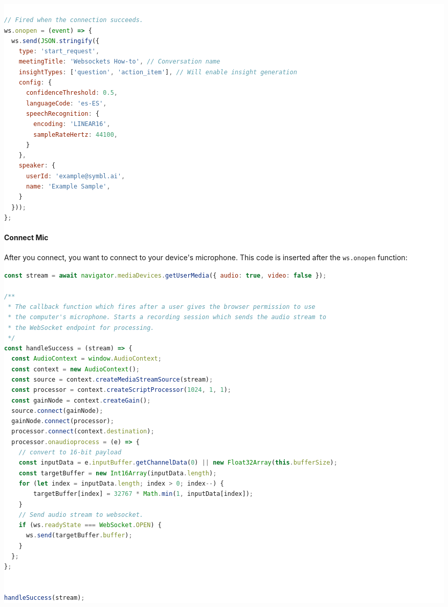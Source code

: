 ```js

// Fired when the connection succeeds.
ws.onopen = (event) => {
  ws.send(JSON.stringify({
    type: 'start_request',
    meetingTitle: 'Websockets How-to', // Conversation name
    insightTypes: ['question', 'action_item'], // Will enable insight generation
    config: {
      confidenceThreshold: 0.5,
      languageCode: 'es-ES',
      speechRecognition: {
        encoding: 'LINEAR16',
        sampleRateHertz: 44100,
      }
    },
    speaker: {
      userId: 'example@symbl.ai',
      name: 'Example Sample',
    }
  }));
};
```

#### Connect Mic

After you connect, you want to connect to your device's microphone. This code is inserted after the `ws.onopen` function:

```js
const stream = await navigator.mediaDevices.getUserMedia({ audio: true, video: false });

/**
 * The callback function which fires after a user gives the browser permission to use
 * the computer's microphone. Starts a recording session which sends the audio stream to
 * the WebSocket endpoint for processing.
 */
const handleSuccess = (stream) => {
  const AudioContext = window.AudioContext;
  const context = new AudioContext();
  const source = context.createMediaStreamSource(stream);
  const processor = context.createScriptProcessor(1024, 1, 1);
  const gainNode = context.createGain();
  source.connect(gainNode);
  gainNode.connect(processor);
  processor.connect(context.destination);
  processor.onaudioprocess = (e) => {
    // convert to 16-bit payload
    const inputData = e.inputBuffer.getChannelData(0) || new Float32Array(this.bufferSize);
    const targetBuffer = new Int16Array(inputData.length);
    for (let index = inputData.length; index > 0; index--) {
        targetBuffer[index] = 32767 * Math.min(1, inputData[index]);
    }
    // Send audio stream to websocket.
    if (ws.readyState === WebSocket.OPEN) {
      ws.send(targetBuffer.buffer);
    }
  };
};


handleSuccess(stream);
```
